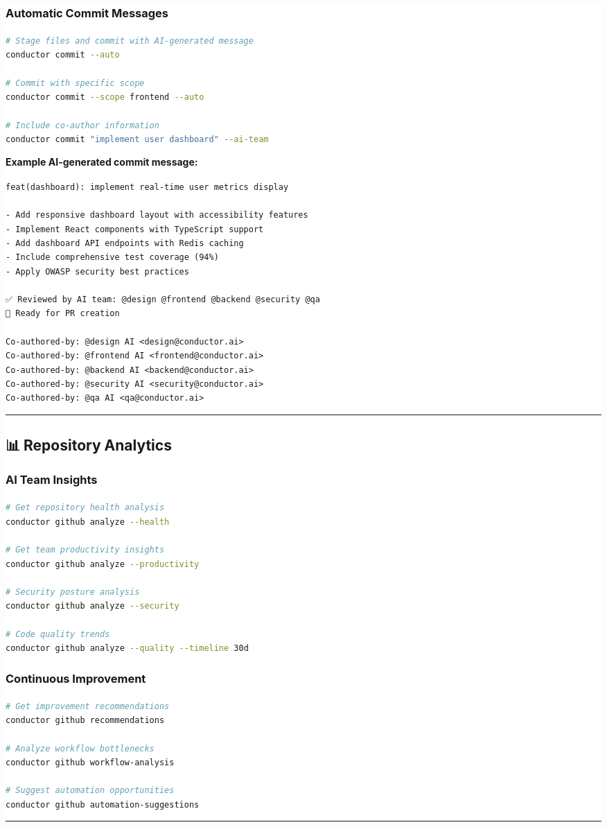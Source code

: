 ### **Automatic Commit Messages**
```bash
# Stage files and commit with AI-generated message
conductor commit --auto

# Commit with specific scope
conductor commit --scope frontend --auto

# Include co-author information
conductor commit "implement user dashboard" --ai-team
```

**Example AI-generated commit message:**
```
feat(dashboard): implement real-time user metrics display

- Add responsive dashboard layout with accessibility features
- Implement React components with TypeScript support  
- Add dashboard API endpoints with Redis caching
- Include comprehensive test coverage (94%)
- Apply OWASP security best practices

✅ Reviewed by AI team: @design @frontend @backend @security @qa
🔄 Ready for PR creation

Co-authored-by: @design AI <design@conductor.ai>
Co-authored-by: @frontend AI <frontend@conductor.ai>  
Co-authored-by: @backend AI <backend@conductor.ai>
Co-authored-by: @security AI <security@conductor.ai>
Co-authored-by: @qa AI <qa@conductor.ai>
```

---

## 📊 **Repository Analytics**

### **AI Team Insights**
```bash
# Get repository health analysis
conductor github analyze --health

# Get team productivity insights  
conductor github analyze --productivity

# Security posture analysis
conductor github analyze --security

# Code quality trends
conductor github analyze --quality --timeline 30d
```

### **Continuous Improvement**
```bash
# Get improvement recommendations
conductor github recommendations

# Analyze workflow bottlenecks
conductor github workflow-analysis

# Suggest automation opportunities
conductor github automation-suggestions
```

---
